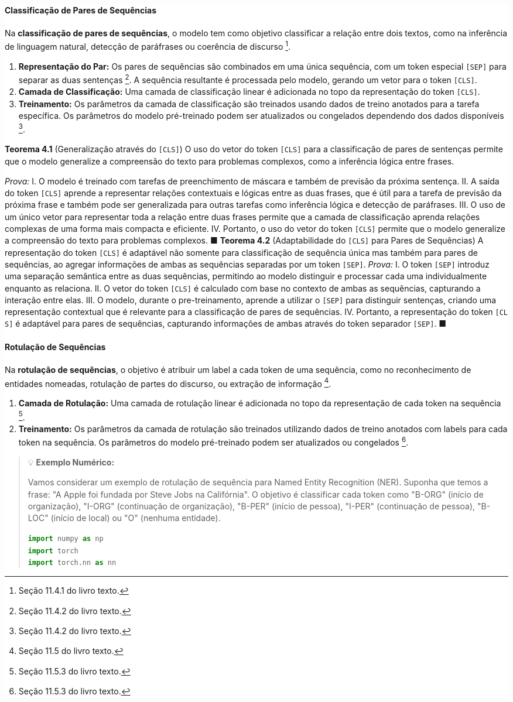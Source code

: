 #### Classificação de Pares de Sequências
Na **classificação de pares de sequências**, o modelo tem como objetivo classificar a relação entre dois textos, como na inferência de linguagem natural, detecção de paráfrases ou coerência de discurso [^13].

1.  **Representação do Par:** Os pares de sequências são combinados em uma única sequência, com um token especial `[SEP]` para separar as duas sentenças [^14]. A sequência resultante é processada pelo modelo, gerando um vetor para o token `[CLS]`.
2. **Camada de Classificação:** Uma camada de classificação linear é adicionada no topo da representação do token `[CLS]`.
3.  **Treinamento:** Os parâmetros da camada de classificação são treinados usando dados de treino anotados para a tarefa específica. Os parâmetros do modelo pré-treinado podem ser atualizados ou congelados dependendo dos dados disponíveis [^14].

**Teorema 4.1** (Generalização através do `[CLS]`) O uso do vetor do token `[CLS]` para a classificação de pares de sentenças permite que o modelo generalize a compreensão do texto para problemas complexos, como a inferência lógica entre frases.

*Prova:*
I. O modelo é treinado com tarefas de preenchimento de máscara e também de previsão da próxima sentença.
II. A saída do token `[CLS]` aprende a representar relações contextuais e lógicas entre as duas frases, que é útil para a tarefa de previsão da próxima frase e também pode ser generalizada para outras tarefas como inferência lógica e detecção de paráfrases.
III. O uso de um único vetor para representar toda a relação entre duas frases permite que a camada de classificação aprenda relações complexas de uma forma mais compacta e eficiente.
IV. Portanto, o uso do vetor do token `[CLS]` permite que o modelo generalize a compreensão do texto para problemas complexos.
■
**Teorema 4.2** (Adaptabilidade do `[CLS]` para Pares de Sequências) A representação do token `[CLS]` é adaptável não somente para classificação de sequência única mas também para pares de sequências, ao agregar informações de ambas as sequências separadas por um token `[SEP]`.
*Prova:*
I. O token `[SEP]` introduz uma separação semântica entre as duas sequências, permitindo ao modelo distinguir e processar cada uma individualmente enquanto as relaciona.
II. O vetor do token `[CLS]` é calculado com base no contexto de ambas as sequências, capturando a interação entre elas.
III. O modelo, durante o pre-treinamento, aprende a utilizar o `[SEP]` para distinguir sentenças, criando uma representação contextual que é relevante para a classificação de pares de sequências.
IV. Portanto, a representação do token `[CLS]` é adaptável para pares de sequências, capturando informações de ambas através do token separador `[SEP]`.
■

#### Rotulação de Sequências
Na **rotulação de sequências**, o objetivo é atribuir um label a cada token de uma sequência, como no reconhecimento de entidades nomeadas, rotulação de partes do discurso, ou extração de informação [^15].

1. **Camada de Rotulação:** Uma camada de rotulação linear é adicionada no topo da representação de cada token na sequência [^17].
2. **Treinamento:** Os parâmetros da camada de rotulação são treinados utilizando dados de treino anotados com labels para cada token na sequência. Os parâmetros do modelo pré-treinado podem ser atualizados ou congelados [^17].
> 💡 **Exemplo Numérico:**
>
> Vamos considerar um exemplo de rotulação de sequência para Named Entity Recognition (NER). Suponha que temos a frase: "A Apple foi fundada por Steve Jobs na Califórnia". O objetivo é classificar cada token como "B-ORG" (início de organização), "I-ORG" (continuação de organização), "B-PER" (início de pessoa), "I-PER" (continuação de pessoa), "B-LOC" (início de local) ou "O" (nenhuma entidade).
>
> ```python
> import numpy as np
> import torch
> import torch.nn as nn
>

[^1]: Capítulo 9, 10 e 11 do livro texto.
[^12]: Seção 11.4 do livro texto.
[^13]: Seção 11.4.1 do livro texto.
[^14]: Seção 11.4.2 do livro texto.
[^15]: Seção 11.5 do livro texto.
[^17]: Seção 11.5.3 do livro texto.